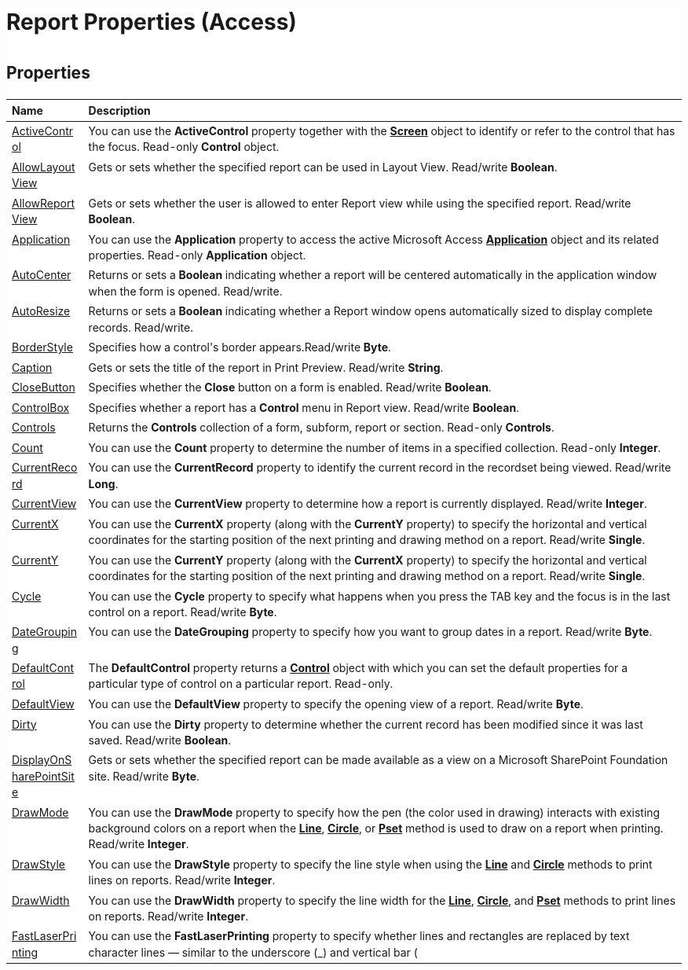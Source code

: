 
# Report Properties (Access)

## Properties



|**Name**|**Description**|
|:-----|:-----|
|[ActiveControl](71599d10-a423-ab75-e12b-03adec04c2bf.md)|You can use the  **ActiveControl** property together with the **[Screen](00743775-071b-9ccd-7687-f3b992e9346e.md)** object to identify or refer to the control that has the focus. Read-only **Control** object.|
|[AllowLayoutView](5388fcd8-32fb-781d-538c-ac114f8d5bd8.md)|Gets or sets whether the specified report can be used in Layout View. Read/write  **Boolean**.|
|[AllowReportView](43db97fa-bdc0-883c-7b83-a7bbe7c62c07.md)|Gets or sets whether the user is allowed to enter Report view while using the specified report. Read/write  **Boolean**.|
|[Application](2fb2ca56-bbc9-e689-08f3-d42fa97f21d2.md)|You can use the  **Application** property to access the active Microsoft Access **[Application](aefb0713-97e6-e2c7-e530-8fd2e1316a55.md)** object and its related properties. Read-only **Application** object.|
|[AutoCenter](d4a12dac-1000-38cd-e4ed-4f5879dfe4a0.md)|Returns or sets a  **Boolean** indicating whether a report will be centered automatically in the application window when the form is opened. Read/write.|
|[AutoResize](bf18b1b2-aba6-d4fe-7916-de821c76fbb4.md)|Returns or sets a  **Boolean** indicating whether a Report window opens automatically sized to display complete records. Read/write.|
|[BorderStyle](0f3f0ac9-5a25-13fb-0227-f0f6384d647b.md)|Specifies how a control's border appears.Read/write  **Byte**.|
|[Caption](8e662558-755f-0dbe-8803-b0f0ef093172.md)|Gets or sets the title of the report in Print Preview. Read/write  **String**.|
|[CloseButton](dad15f66-4787-a4eb-dbbe-d698faaa0917.md)|Specifies whether the  **Close** button on a form is enabled. Read/write **Boolean**.|
|[ControlBox](440dd25d-4792-2a92-beac-21dbcf478b62.md)|Specifies whether a report has a  **Control** menu in Report view. Read/write **Boolean**.|
|[Controls](ea1ad090-91ba-d2c8-2a42-83227068548f.md)|Returns the  **Controls** collection of a form, subform, report or section. Read-only **Controls**.|
|[Count](72848003-cdf4-586b-c059-6c821104fbda.md)|You can use the  **Count** property to determine the number of items in a specified collection. Read-only **Integer**.|
|[CurrentRecord](da19aa9e-6192-1e51-3c07-aadd2d8ebe4c.md)|You can use the  **CurrentRecord** property to identify the current record in the recordset being viewed. Read/write **Long**.|
|[CurrentView](d1c33390-75f1-4e11-0735-a8860211b4ce.md)|You can use the  **CurrentView** property to determine how a report is currently displayed. Read/write **Integer**.|
|[CurrentX](3b5e7c50-ecb4-606a-6715-4d54ed912c45.md)|You can use the  **CurrentX** property (along with the **CurrentY** property) to specify the horizontal and vertical coordinates for the starting position of the next printing and drawing method on a report. Read/write **Single**.|
|[CurrentY](040c0b5d-f7d6-2fa1-e34d-f69799f0b273.md)|You can use the  **CurrentY** property (along with the **CurrentX** property) to specify the horizontal and vertical coordinates for the starting position of the next printing and drawing method on a report. Read/write **Single**.|
|[Cycle](031194ca-f058-3a73-3551-f67d4e9bc27a.md)|You can use the  **Cycle** property to specify what happens when you press the TAB key and the focus is in the last control on a report. Read/write **Byte**.|
|[DateGrouping](e2495aa7-06e9-8eaf-81d8-182c7d51559c.md)|You can use the  **DateGrouping** property to specify how you want to group dates in a report. Read/write **Byte**.|
|[DefaultControl](13c06cbc-b6bb-60dc-dc84-d16abdeffe9c.md)|The  **DefaultControl** property returns a **[Control](ce2362e5-4390-590e-06c0-6f27e8d988cd.md)** object with which you can set the default properties for a particular type of control on a particular report. Read-only.|
|[DefaultView](75eb8fcd-9e28-bda4-d560-a2a5bfca0450.md)|You can use the  **DefaultView** property to specify the opening view of a report. Read/write **Byte**.|
|[Dirty](d9d9fe57-4fc5-9700-fc14-71f9eaa4a01b.md)|You can use the  **Dirty** property to determine whether the current record has been modified since it was last saved. Read/write **Boolean**.|
|[DisplayOnSharePointSite](4e13b1e9-3b79-d073-fb51-848fdc2dcada.md)|Gets or sets whether the specified report can be made available as a view on a Microsoft SharePoint Foundation site. Read/write  **Byte**.|
|[DrawMode](773a3c7f-fb59-9614-3363-b417607fbe28.md)|You can use the  **DrawMode** property to specify how the pen (the color used in drawing) interacts with existing background colors on a report when the **[Line](9e640e37-c055-3dc3-b70e-0805cdc13561.md)**, **[Circle](4f5d24e2-75bf-3586-7e0d-0902adee61a6.md)**, or **[Pset](951a262b-b17b-9b95-b5f2-922d4aff9ce9.md)** method is used to draw on a report when printing. Read/write **Integer**.|
|[DrawStyle](0dd2afb9-d310-3637-6ed7-e66c9ad3460d.md)|You can use the  **DrawStyle** property to specify the line style when using the **[Line](9e640e37-c055-3dc3-b70e-0805cdc13561.md)** and **[Circle](4f5d24e2-75bf-3586-7e0d-0902adee61a6.md)** methods to print lines on reports. Read/write **Integer**.|
|[DrawWidth](1bda5387-9244-f150-2165-8dba1684ca25.md)|You can use the  **DrawWidth** property to specify the line width for the **[Line](9e640e37-c055-3dc3-b70e-0805cdc13561.md)**, **[Circle](4f5d24e2-75bf-3586-7e0d-0902adee61a6.md)**, and **[Pset](951a262b-b17b-9b95-b5f2-922d4aff9ce9.md)** methods to print lines on reports. Read/write **Integer**.|
|[FastLaserPrinting](b96ec618-de46-8802-0d9e-064fd8835fbd.md)|You can use the  **FastLaserPrinting** property to specify whether lines and rectangles are replaced by text character lines — similar to the underscore (_) and vertical bar (|) characters — when you print a report using most laser printers. Replacing lines and rectangles with text character lines can make printing much faster. Read/write **Boolean**.|